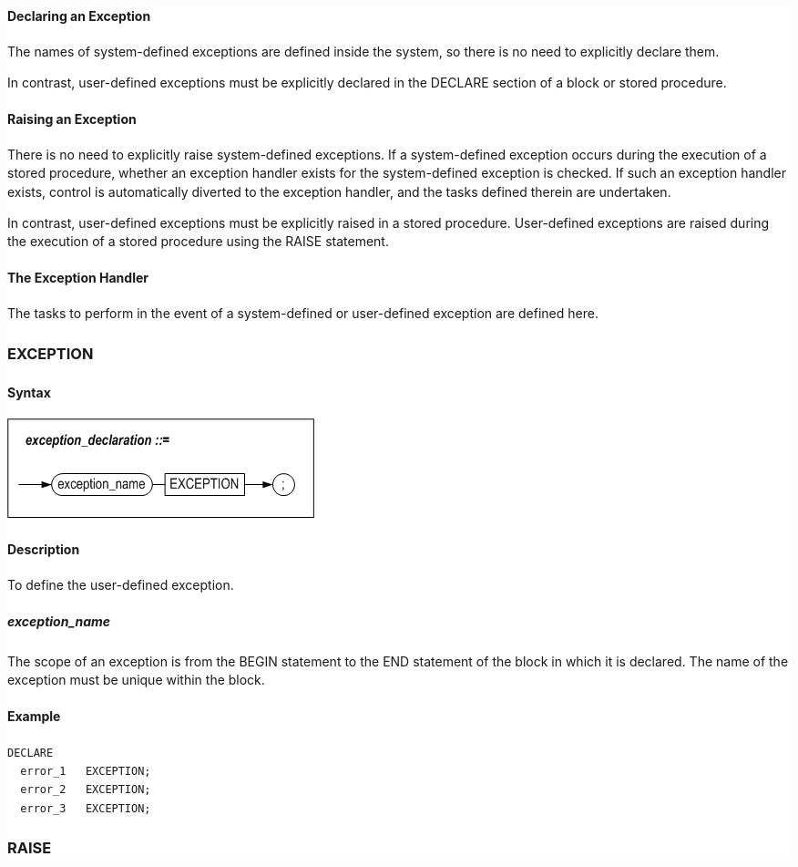 #### Declaring an Exception

The names of system-defined exceptions are defined inside the system, so there is no need to explicitly declare them.

In contrast, user-defined exceptions must be explicitly declared in the DECLARE section of a block or stored procedure.

#### Raising an Exception

There is no need to explicitly raise system-defined exceptions. If a system-defined exception occurs during the execution of a stored procedure, whether an exception handler exists for the system-defined exception is checked. If such an exception handler exists, control is automatically diverted to the exception handler, and the tasks defined therein are undertaken.

In contrast, user-defined exceptions must be explicitly raised in a stored procedure. User-defined exceptions are raised during the execution of a stored procedure using the RAISE statement.

#### The Exception Handler

The tasks to perform in the event of a system-defined or user-defined exception are defined here.

### EXCEPTION

#### Syntax

![exception_declaration](../media/StoredProcedure/exception_declaration.gif)

#### Description

To define the user-defined exception.

##### exception_name

The scope of an exception is from the BEGIN statement to the END statement of the block in which it is declared. The name of the exception must be unique within the block.

#### Example

```
DECLARE
  error_1   EXCEPTION;
  error_2   EXCEPTION;
  error_3   EXCEPTION;
```



### RAISE
